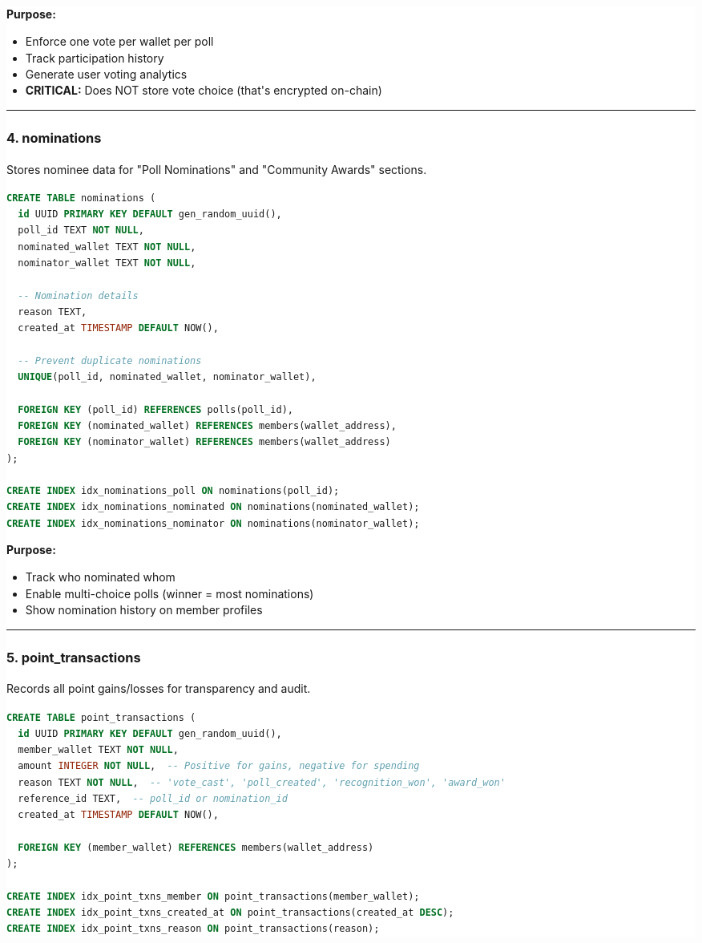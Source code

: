 **Purpose:**
- Enforce one vote per wallet per poll
- Track participation history
- Generate user voting analytics
- **CRITICAL:** Does NOT store vote choice (that's encrypted on-chain)

---

### 4. **nominations**
Stores nominee data for "Poll Nominations" and "Community Awards" sections.

```sql
CREATE TABLE nominations (
  id UUID PRIMARY KEY DEFAULT gen_random_uuid(),
  poll_id TEXT NOT NULL,
  nominated_wallet TEXT NOT NULL,
  nominator_wallet TEXT NOT NULL,
  
  -- Nomination details
  reason TEXT,
  created_at TIMESTAMP DEFAULT NOW(),
  
  -- Prevent duplicate nominations
  UNIQUE(poll_id, nominated_wallet, nominator_wallet),
  
  FOREIGN KEY (poll_id) REFERENCES polls(poll_id),
  FOREIGN KEY (nominated_wallet) REFERENCES members(wallet_address),
  FOREIGN KEY (nominator_wallet) REFERENCES members(wallet_address)
);

CREATE INDEX idx_nominations_poll ON nominations(poll_id);
CREATE INDEX idx_nominations_nominated ON nominations(nominated_wallet);
CREATE INDEX idx_nominations_nominator ON nominations(nominator_wallet);
```

**Purpose:**
- Track who nominated whom
- Enable multi-choice polls (winner = most nominations)
- Show nomination history on member profiles

---

### 5. **point_transactions**
Records all point gains/losses for transparency and audit.

```sql
CREATE TABLE point_transactions (
  id UUID PRIMARY KEY DEFAULT gen_random_uuid(),
  member_wallet TEXT NOT NULL,
  amount INTEGER NOT NULL,  -- Positive for gains, negative for spending
  reason TEXT NOT NULL,  -- 'vote_cast', 'poll_created', 'recognition_won', 'award_won'
  reference_id TEXT,  -- poll_id or nomination_id
  created_at TIMESTAMP DEFAULT NOW(),
  
  FOREIGN KEY (member_wallet) REFERENCES members(wallet_address)
);

CREATE INDEX idx_point_txns_member ON point_transactions(member_wallet);
CREATE INDEX idx_point_txns_created_at ON point_transactions(created_at DESC);
CREATE INDEX idx_point_txns_reason ON point_transactions(reason);
```
